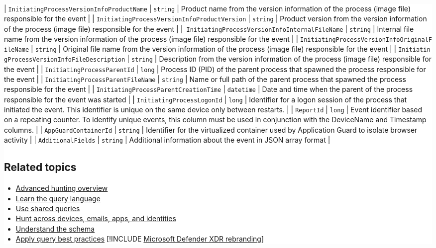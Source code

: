 | `InitiatingProcessVersionInfoProductName` | `string` | Product name from the version information of the process (image file) responsible for the event |
| `InitiatingProcessVersionInfoProductVersion` | `string` | Product version from the version information of the process (image file) responsible for the event |
|` InitiatingProcessVersionInfoInternalFileName` | `string` | Internal file name from the version information of the process (image file) responsible for the event |
| `InitiatingProcessVersionInfoOriginalFileName` | `string` | Original file name from the version information of the process (image file) responsible for the event |
| `InitiatingProcessVersionInfoFileDescription` | `string` | Description from the version information of the process (image file) responsible for the event |
| `InitiatingProcessParentId` | `long` | Process ID (PID) of the parent process that spawned the process responsible for the event |
| `InitiatingProcessParentFileName` | `string` | Name or full path of the parent process that spawned the process responsible for the event |
| `InitiatingProcessParentCreationTime` | `datetime` | Date and time when the parent of the process responsible for the event was started |
| `InitiatingProcessLogonId` | `long` | Identifier for a logon session of the process that initiated the event. This identifier is unique on the same device only between restarts. |
| `ReportId` | `long` | Event identifier based on a repeating counter. To identify unique events, this column must be used in conjunction with the DeviceName and Timestamp columns. |
| `AppGuardContainerId` | `string` | Identifier for the virtualized container used by Application Guard to isolate browser activity |
| `AdditionalFields` | `string` | Additional information about the event in JSON array format |

## Related topics
- [Advanced hunting overview](advanced-hunting-overview.md)
- [Learn the query language](advanced-hunting-query-language.md)
- [Use shared queries](advanced-hunting-shared-queries.md)
- [Hunt across devices, emails, apps, and identities](advanced-hunting-query-emails-devices.md)
- [Understand the schema](advanced-hunting-schema-tables.md)
- [Apply query best practices](advanced-hunting-best-practices.md)
[!INCLUDE [Microsoft Defender XDR rebranding](../includes/defender-m3d-techcommunity.md)]
